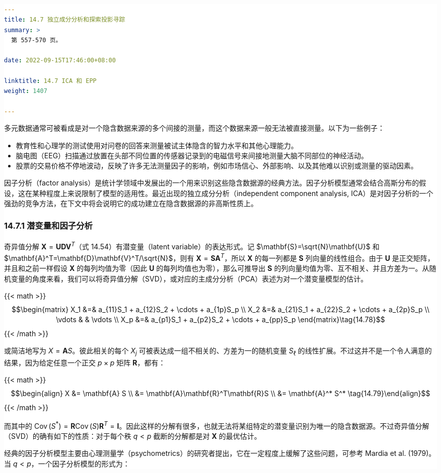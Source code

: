 ```yaml
---
title: 14.7 独立成分分析和探索投影寻踪
summary: >
  第 557-570 页。

date: 2022-09-15T17:46:00+08:00

linktitle: 14.7 ICA 和 EPP
weight: 1407

---
```


多元数据通常可被看成是对一个隐含数据来源的多个间接的测量，而这个数据来源一般无法被直接测量。以下为一些例子：

- 教育性和心理学的测试使用对问卷的回答来测量被试主体隐含的智力水平和其他心理能力。
- 脑电图（EEG）扫描通过放置在头部不同位置的传感器记录到的电磁信号来间接地测量大脑不同部位的神经活动。
- 股票的交易价格不停地波动，反映了许多无法测量因子的影响，例如市场信心、外部影响、以及其他难以识别或测量的驱动因素。

因子分析（factor analysis）是统计学领域中发展出的一个用来识别这些隐含数据源的经典方法。因子分析模型通常会结合高斯分布的假设，这在某种程度上来说限制了模型的适用性。最近出现的独立成分分析（independent component analysis, ICA）是对因子分析的一个强劲的竞争方法，在下文中将会说明它的成功建立在隐含数据源的非高斯性质上。

### 14.7.1 潜变量和因子分析

奇异值分解 $\mathbf{X}=\mathbf{U}\mathbf{D}\mathbf{V}^T$（式 14.54）有潜变量（latent variable）的表达形式。记 $\mathbf{S}=\sqrt{N}\mathbf{U}$ 和 $\mathbf{A}^T=\mathbf{D}\mathbf{V}^T/\sqrt{N}$，则有 $\mathbf{X}=\mathbf{S}\mathbf{A}^T$，所以 $\mathbf{X}$ 的每一列都是 $\mathbf{S}$ 列向量的线性组合。由于 $\mathbf{U}$ 是正交矩阵，并且和之前一样假设 $\mathbf{X}$ 的每列均值为零（因此 $\mathbf{U}$ 的每列均值也为零），那么可推导出 $\mathbf{S}$ 的列向量均值为零、互不相关、并且方差为一。从随机变量的角度来看，我们可以将奇异值分解（SVD），或对应的主成分分析（PCA）表述为对一个潜变量模型的估计。

{{< math >}}
$$\begin{matrix}
X_1 &=& a_{11}S_1 + a_{12}S_2 + \cdots + a_{1p}S_p \\
X_2 &=& a_{21}S_1 + a_{22}S_2 + \cdots + a_{2p}S_p \\
\vdots & & \vdots \\
X_p &=& a_{p1}S_1 + a_{p2}S_2 + \cdots + a_{pp}S_p
\end{matrix}\tag{14.78}$$
{{< /math >}}

或简洁地写为 $X=\mathbf{A}S$。彼此相关的每个 $X_j$ 可被表达成一组不相关的、方差为一的随机变量 $S_\ell$ 的线性扩展。不过这并不是一个令人满意的结果，因为给定任意一个正交 $p\times p$ 矩阵 $\mathbf{R}$，都有：

{{< math >}}
$$\begin{align} X
&= \mathbf{A} S \\
&= \mathbf{A}\mathbf{R}^T\mathbf{R}S \\
&= \mathbf{A}^* S^*
\tag{14.79}\end{align}$$
{{< /math >}}

而其中的 $\operatorname{Cov}(S^*)=\mathbf{R}\operatorname{Cov}(S)\mathbf{R}^T=\mathbf{I}$。因此这样的分解有很多，也就无法将某组特定的潜变量识别为唯一的隐含数据源。不过奇异值分解（SVD）的确有如下的性质：对于每个秩 $q<p$ 截断的分解都是对 $\mathbf{X}$ 的最优估计。

经典的因子分析模型主要由心理测量学（psychometrics）的研究者提出，它在一定程度上缓解了这些问题，可参考 Mardia et al. (1979)。当 $q<p$，一个因子分析模型的形式为：
